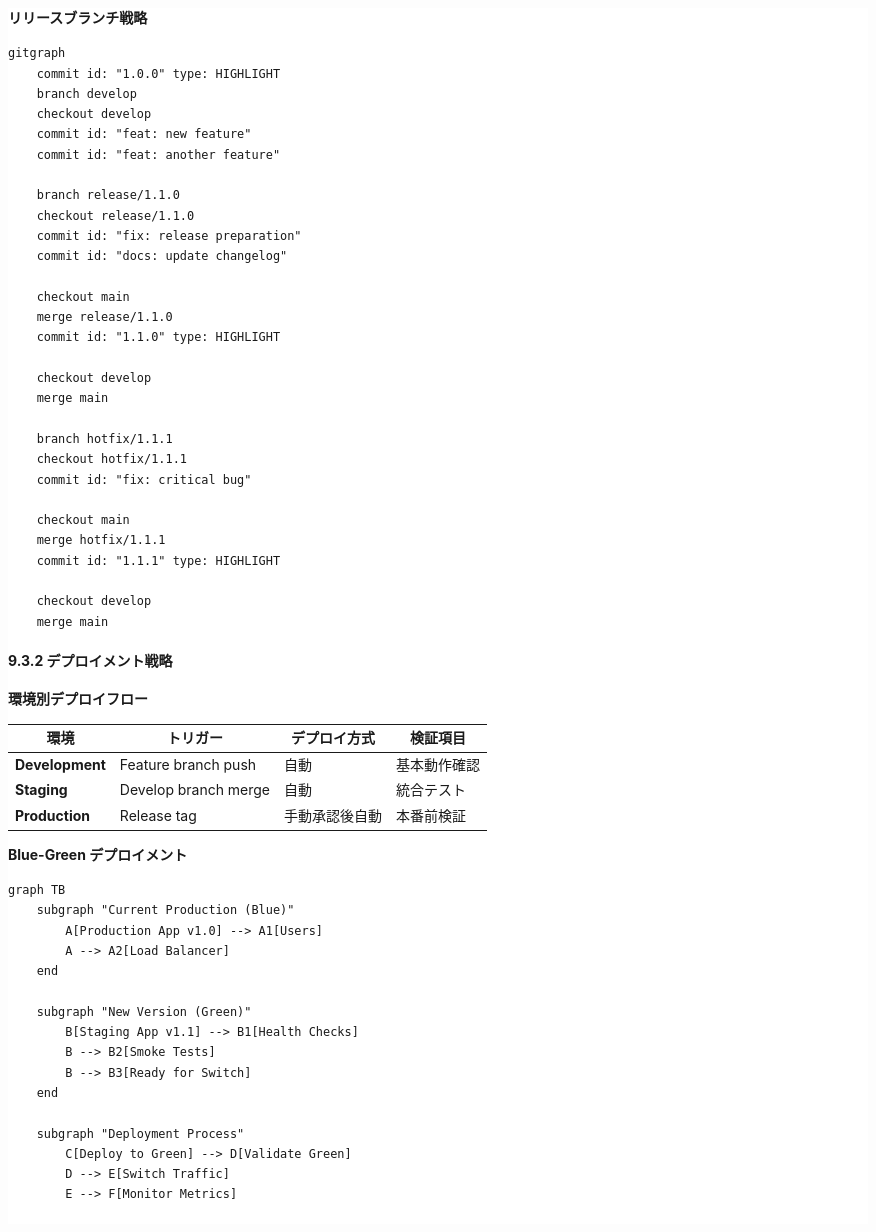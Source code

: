 **リリースブランチ戦略**

```mermaid
gitgraph
    commit id: "1.0.0" type: HIGHLIGHT
    branch develop
    checkout develop
    commit id: "feat: new feature"
    commit id: "feat: another feature"
    
    branch release/1.1.0
    checkout release/1.1.0
    commit id: "fix: release preparation"
    commit id: "docs: update changelog"
    
    checkout main
    merge release/1.1.0
    commit id: "1.1.0" type: HIGHLIGHT
    
    checkout develop
    merge main
    
    branch hotfix/1.1.1
    checkout hotfix/1.1.1
    commit id: "fix: critical bug"
    
    checkout main
    merge hotfix/1.1.1
    commit id: "1.1.1" type: HIGHLIGHT
    
    checkout develop
    merge main
```

#### 9.3.2 デプロイメント戦略

**環境別デプロイフロー**

| 環境 | トリガー | デプロイ方式 | 検証項目 |
|------|----------|-------------|----------|
| **Development** | Feature branch push | 自動 | 基本動作確認 |
| **Staging** | Develop branch merge | 自動 | 統合テスト |
| **Production** | Release tag | 手動承認後自動 | 本番前検証 |

**Blue-Green デプロイメント**

```mermaid
graph TB
    subgraph "Current Production (Blue)"
        A[Production App v1.0] --> A1[Users]
        A --> A2[Load Balancer]
    end
    
    subgraph "New Version (Green)"
        B[Staging App v1.1] --> B1[Health Checks]
        B --> B2[Smoke Tests]
        B --> B3[Ready for Switch]
    end
    
    subgraph "Deployment Process"
        C[Deploy to Green] --> D[Validate Green]
        D --> E[Switch Traffic]
        E --> F[Monitor Metrics]
        
```